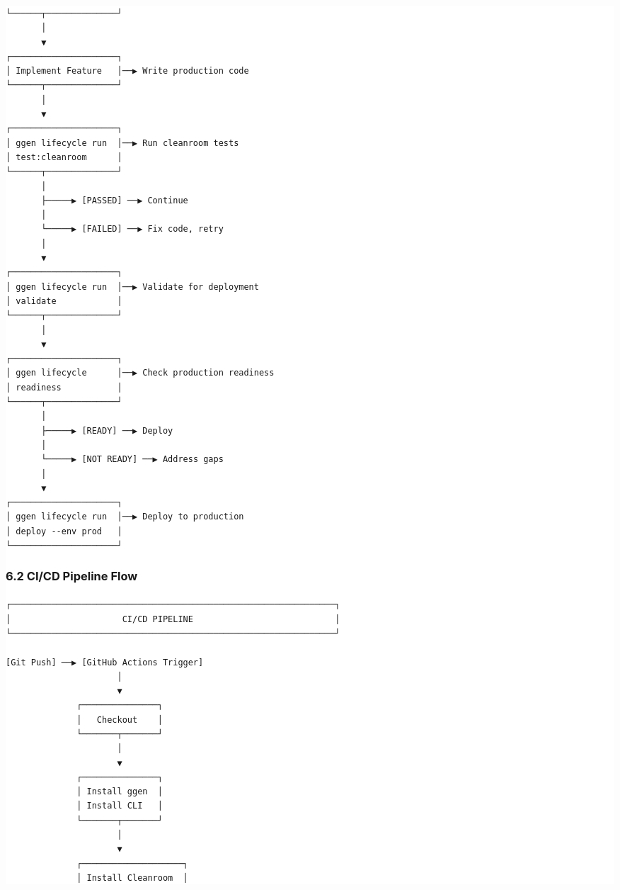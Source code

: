 ```
└──────┬──────────────┘
       │
       ▼
┌─────────────────────┐
│ Implement Feature   │──▶ Write production code
└──────┬──────────────┘
       │
       ▼
┌─────────────────────┐
│ ggen lifecycle run  │──▶ Run cleanroom tests
│ test:cleanroom      │
└──────┬──────────────┘
       │
       ├─────▶ [PASSED] ──▶ Continue
       │
       └─────▶ [FAILED] ──▶ Fix code, retry
       │
       ▼
┌─────────────────────┐
│ ggen lifecycle run  │──▶ Validate for deployment
│ validate            │
└──────┬──────────────┘
       │
       ▼
┌─────────────────────┐
│ ggen lifecycle      │──▶ Check production readiness
│ readiness           │
└──────┬──────────────┘
       │
       ├─────▶ [READY] ──▶ Deploy
       │
       └─────▶ [NOT READY] ──▶ Address gaps
       │
       ▼
┌─────────────────────┐
│ ggen lifecycle run  │──▶ Deploy to production
│ deploy --env prod   │
└─────────────────────┘
```

### 6.2 CI/CD Pipeline Flow

```
┌────────────────────────────────────────────────────────────────┐
│                      CI/CD PIPELINE                            │
└────────────────────────────────────────────────────────────────┘

[Git Push] ──▶ [GitHub Actions Trigger]
                      │
                      ▼
              ┌───────────────┐
              │   Checkout    │
              └───────┬───────┘
                      │
                      ▼
              ┌───────────────┐
              │ Install ggen  │
              │ Install CLI   │
              └───────┬───────┘
                      │
                      ▼
              ┌────────────────────┐
              │ Install Cleanroom  │
```
